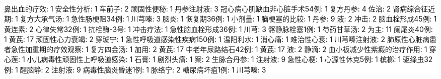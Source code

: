 鼻出血的疗效: 1
安全性分析: 1
车前子: 2
顽固性便秘: 1
丹参注射液: 3
冠心病心肌缺血非心脏手术54例: 1
复方丹参: 4
佐治: 2
肾病综合征近期: 1
复方大承气汤: 1
急性肠梗阻34例: 1
川芎嗪: 3
脑炎: 1
恢复期36例: 1
小剂量: 1
脑梗塞的比较: 1
丹参: 9
液: 2
冲击: 2
脑血栓形成45例: 1
黄连素: 2
心律失常32例: 1
抗栓酶-3号: 1
冲击疗法: 1
急性脑血栓形成36例: 1
川芎: 3
髂静脉栓塞1例: 1
芍药甘草汤: 2
为主: 11
阑尾炎40例: 1
黄芪: 17
顽固性心力衰竭: 2
穿琥宁: 1
急性呼吸道感染性疾病150例: 1
温阳利水: 1
消心痛: 1
难治性心衰: 1
川芎嗪注射液: 2
肺原性心脏病患者急性加重期的疗效观察: 1
复方四金汤: 1
加用: 2
黄芪: 17
中老年尿路结石42例: 1
黄芪: 17
液: 2
静滴: 2
血小板减少性紫癜的治疗作用: 1
穿心莲: 1
小儿病毒性顽固性上呼吸道感染: 1
石膏: 1
剧烈头痛: 1
案: 2
生脉合丹参: 1
注射液: 9
急性心梗: 1
心源性休克5例: 1
槟榔: 1
驱绦虫32例: 1
醒脑静: 2
注射液: 9
病毒性脑炎昏迷1例: 1
脉络宁: 2
糖尿病坏疽1例: 1
川芎嗪: 3